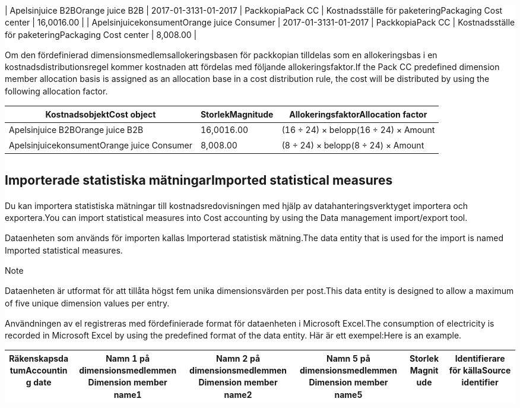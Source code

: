 | <span data-ttu-id="2e3d4-463">Apelsinjuice B2B</span><span class="sxs-lookup"><span data-stu-id="2e3d4-463">Orange juice B2B</span></span>      | <span data-ttu-id="2e3d4-464">2017-01-31</span><span class="sxs-lookup"><span data-stu-id="2e3d4-464">31-01-2017</span></span>      | <span data-ttu-id="2e3d4-465">Packkopia</span><span class="sxs-lookup"><span data-stu-id="2e3d4-465">Pack CC</span></span>                      | <span data-ttu-id="2e3d4-466">Kostnadsställe för paketering</span><span class="sxs-lookup"><span data-stu-id="2e3d4-466">Packaging Cost center</span></span> | <span data-ttu-id="2e3d4-467">16,00</span><span class="sxs-lookup"><span data-stu-id="2e3d4-467">16.00</span></span>     |
| <span data-ttu-id="2e3d4-468">Apelsinjuicekonsument</span><span class="sxs-lookup"><span data-stu-id="2e3d4-468">Orange juice Consumer</span></span> | <span data-ttu-id="2e3d4-469">2017-01-31</span><span class="sxs-lookup"><span data-stu-id="2e3d4-469">31-01-2017</span></span>      | <span data-ttu-id="2e3d4-470">Packkopia</span><span class="sxs-lookup"><span data-stu-id="2e3d4-470">Pack CC</span></span>                      | <span data-ttu-id="2e3d4-471">Kostnadsställe för paketering</span><span class="sxs-lookup"><span data-stu-id="2e3d4-471">Packaging Cost center</span></span> | <span data-ttu-id="2e3d4-472">8,00</span><span class="sxs-lookup"><span data-stu-id="2e3d4-472">8.00</span></span>      |

<span data-ttu-id="2e3d4-473">Om den fördefinierad dimensionsmedlemsallokeringsbasen för packkopian tilldelas som en allokeringsbas i en kostnadsdistributionsregel kommer kostnaden att fördelas med följande allokeringsfaktor.</span><span class="sxs-lookup"><span data-stu-id="2e3d4-473">If the Pack CC predefined dimension member allocation basis is assigned as an allocation base in a cost distribution rule, the cost will be distributed by using the following allocation factor.</span></span>

| <span data-ttu-id="2e3d4-474">Kostnadsobjekt</span><span class="sxs-lookup"><span data-stu-id="2e3d4-474">Cost object</span></span>           | <span data-ttu-id="2e3d4-475">Storlek</span><span class="sxs-lookup"><span data-stu-id="2e3d4-475">Magnitude</span></span> | <span data-ttu-id="2e3d4-476">Allokeringsfaktor</span><span class="sxs-lookup"><span data-stu-id="2e3d4-476">Allocation factor</span></span>  |
|-----------------------|-----------|--------------------|
| <span data-ttu-id="2e3d4-477">Apelsinjuice B2B</span><span class="sxs-lookup"><span data-stu-id="2e3d4-477">Orange juice B2B</span></span>      | <span data-ttu-id="2e3d4-478">16,00</span><span class="sxs-lookup"><span data-stu-id="2e3d4-478">16.00</span></span>     | <span data-ttu-id="2e3d4-479">(16 ÷ 24) × belopp</span><span class="sxs-lookup"><span data-stu-id="2e3d4-479">(16 ÷ 24) × Amount</span></span> |
| <span data-ttu-id="2e3d4-480">Apelsinjuicekonsument</span><span class="sxs-lookup"><span data-stu-id="2e3d4-480">Orange juice Consumer</span></span> | <span data-ttu-id="2e3d4-481">8,00</span><span class="sxs-lookup"><span data-stu-id="2e3d4-481">8.00</span></span>      | <span data-ttu-id="2e3d4-482">(8 ÷ 24) × belopp</span><span class="sxs-lookup"><span data-stu-id="2e3d4-482">(8 ÷ 24) × Amount</span></span>  |

## <a name="imported-statistical-measures"></a><span data-ttu-id="2e3d4-483">Importerade statistiska mätningar</span><span class="sxs-lookup"><span data-stu-id="2e3d4-483">Imported statistical measures</span></span>

<span data-ttu-id="2e3d4-484">Du kan importera statistiska mätningar till kostnadsredovisningen med hjälp av datahanteringsverktyget importera och exportera.</span><span class="sxs-lookup"><span data-stu-id="2e3d4-484">You can import statistical measures into Cost accounting by using the Data management import/export tool.</span></span>

<span data-ttu-id="2e3d4-485">Dataenheten som används för importen kallas Importerad statistisk mätning.</span><span class="sxs-lookup"><span data-stu-id="2e3d4-485">The data entity that is used for the import is named Imported statistical measures.</span></span>

> [!NOTE]
> <span data-ttu-id="2e3d4-486">Dataenheten är utformat för att tillåta högst fem unika dimensionsvärden per post.</span><span class="sxs-lookup"><span data-stu-id="2e3d4-486">This data entity is designed to allow a maximum of five unique dimension values per entry.</span></span>

<span data-ttu-id="2e3d4-487">Användningen av el registreras med fördefinierade format för dataenheten i Microsoft Excel.</span><span class="sxs-lookup"><span data-stu-id="2e3d4-487">The consumption of electricity is recorded in Microsoft Excel by using the predefined format of the data entity.</span></span> <span data-ttu-id="2e3d4-488">Här är ett exempel:</span><span class="sxs-lookup"><span data-stu-id="2e3d4-488">Here is an example.</span></span>

| <span data-ttu-id="2e3d4-489">Räkenskapsdatum</span><span class="sxs-lookup"><span data-stu-id="2e3d4-489">Accounting date</span></span> | <span data-ttu-id="2e3d4-490">Namn 1 på dimensionsmedlemmen</span><span class="sxs-lookup"><span data-stu-id="2e3d4-490">Dimension member name1</span></span> | <span data-ttu-id="2e3d4-491">Namn 2 på dimensionsmedlemmen</span><span class="sxs-lookup"><span data-stu-id="2e3d4-491">Dimension member name2</span></span> | <span data-ttu-id="2e3d4-492">Namn 5 på dimensionsmedlemmen</span><span class="sxs-lookup"><span data-stu-id="2e3d4-492">Dimension member name5</span></span> | <span data-ttu-id="2e3d4-493">Storlek</span><span class="sxs-lookup"><span data-stu-id="2e3d4-493">Magnitude</span></span>  | <span data-ttu-id="2e3d4-494">Identifierare för källa</span><span class="sxs-lookup"><span data-stu-id="2e3d4-494">Source identifier</span></span> |
|-----------------|------------------------|------------------------|------------------------|------------|-------------------|